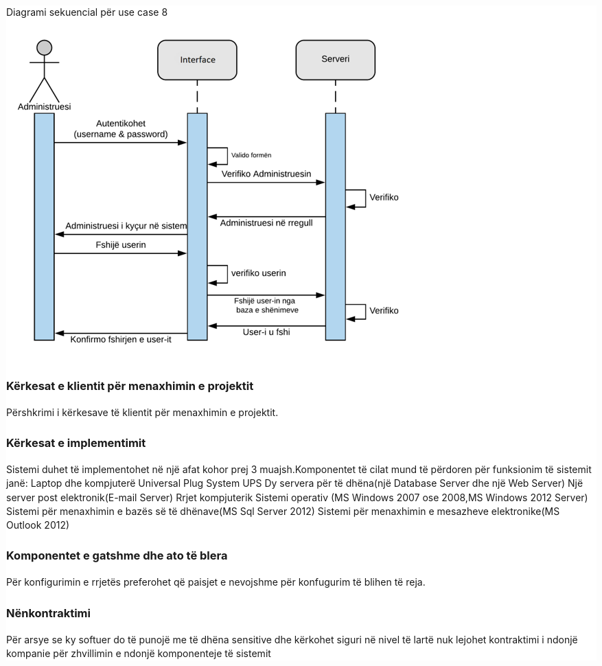 Diagrami sekuencial për use case 8

<img src="img/DiagramiSekuencial8.png">

### Kërkesat e klientit për menaxhimin e projektit
Përshkrimi i kërkesave të klientit për menaxhimin e projektit.

### Kërkesat e implementimit

Sistemi duhet të implementohet në një afat kohor prej 3 muajsh.Komponentet të cilat mund të përdoren për funksionim të sistemit janë:
Laptop dhe kompjuterë
Universal Plug System UPS
Dy servera për të dhëna(një Database Server dhe një Web Server)
Një server post elektronik(E-mail Server)
Rrjet kompjuterik
Sistemi operativ (MS Windows 2007 ose 2008,MS Windows 2012 Server)
Sistemi për menaxhimin e bazës së të dhënave(MS Sql Server 2012)
Sistemi për menaxhimin e mesazheve elektronike(MS Outlook 2012)

### Komponentet e gatshme dhe ato të blera

Për konfigurimin e rrjetës preferohet që paisjet e nevojshme për konfugurim të blihen të reja.

### Nënkontraktimi

Për  arsye se ky softuer do të punojë me të dhëna sensitive dhe kërkohet siguri në nivel të lartë nuk lejohet kontraktimi i ndonjë kompanie për zhvillimin e ndonjë komponenteje të sistemit
